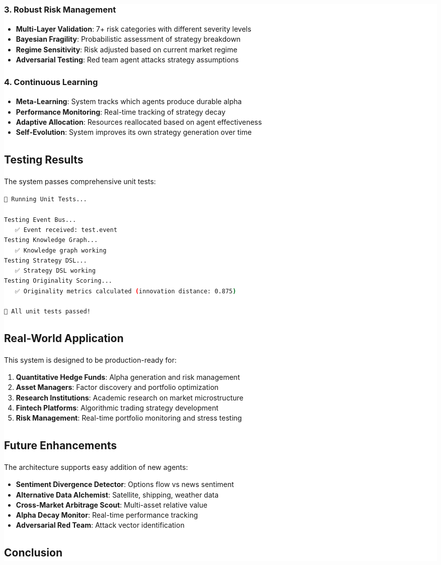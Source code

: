 ### 3. Robust Risk Management
- **Multi-Layer Validation**: 7+ risk categories with different severity levels
- **Bayesian Fragility**: Probabilistic assessment of strategy breakdown
- **Regime Sensitivity**: Risk adjusted based on current market regime
- **Adversarial Testing**: Red team agent attacks strategy assumptions

### 4. Continuous Learning
- **Meta-Learning**: System tracks which agents produce durable alpha
- **Performance Monitoring**: Real-time tracking of strategy decay
- **Adaptive Allocation**: Resources reallocated based on agent effectiveness
- **Self-Evolution**: System improves its own strategy generation over time

## Testing Results

The system passes comprehensive unit tests:

```bash
🧪 Running Unit Tests...

Testing Event Bus...
   ✅ Event received: test.event
Testing Knowledge Graph...  
   ✅ Knowledge graph working
Testing Strategy DSL...
   ✅ Strategy DSL working
Testing Originality Scoring...
   ✅ Originality metrics calculated (innovation distance: 0.875)

🎯 All unit tests passed!
```

## Real-World Application

This system is designed to be production-ready for:

1. **Quantitative Hedge Funds**: Alpha generation and risk management
2. **Asset Managers**: Factor discovery and portfolio optimization  
3. **Research Institutions**: Academic research on market microstructure
4. **Fintech Platforms**: Algorithmic trading strategy development
5. **Risk Management**: Real-time portfolio monitoring and stress testing

## Future Enhancements

The architecture supports easy addition of new agents:

- **Sentiment Divergence Detector**: Options flow vs news sentiment
- **Alternative Data Alchemist**: Satellite, shipping, weather data
- **Cross-Market Arbitrage Scout**: Multi-asset relative value
- **Alpha Decay Monitor**: Real-time performance tracking
- **Adversarial Red Team**: Attack vector identification

## Conclusion
